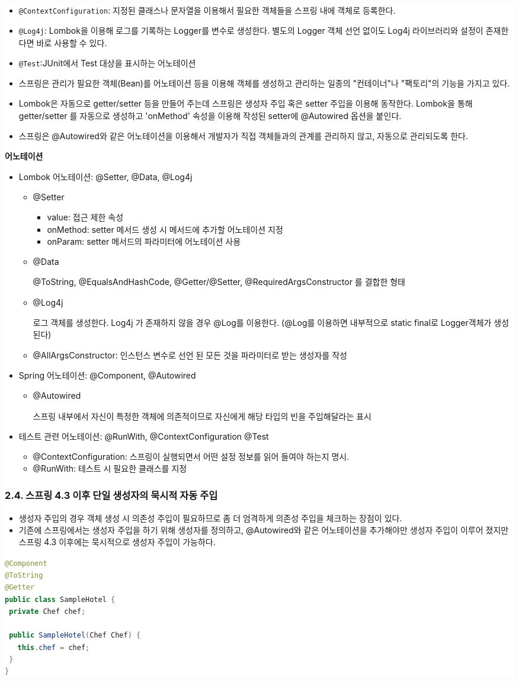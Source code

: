 - `@ContextConfiguration`: 지정된 클래스나 문자열을 이용해서 필요한 객체들을 스프링  내에 객체로 등록한다.
- `@Log4j`: Lombok을 이용해 로그를 기록하는 Logger를 변수로 생성한다. 별도의 Logger 객체 선언 없이도 Log4j 라이브러리와 설정이 존재한다면 바로 사용할 수 있다. 
- `@Test`:JUnit에서 Test 대상을 표시하는 어노테이션



- 스프링은 관리가 필요한 객체(Bean)를 어노테이션 등을 이용해 객체를 생성하고 관리하는 일종의 "컨테이너"나 "팩토리"의 기능을 가지고 있다. 
- Lombok은 자동으로 getter/setter 등을 만들어 주는데 스프링은 생성자 주입 혹은 setter 주입을 이용해 동작한다. Lombok을 통해 getter/setter 를 자동으로 생성하고 'onMethod' 속성을 이용해 작성된 setter에 @Autowired 옵션을 붙인다.
- 스프링은 @Autowired와 같은 어노테이션을 이용해서 개발자가 직접 객체들과의 관계를 관리하지 않고, 자동으로 관리되도록 한다. 

**어노테이션**

- Lombok 어노테이션: @Setter, @Data, @Log4j

  - @Setter

    - value: 접근 제한 속성
    - onMethod: setter 메서드 생성 시 메서드에 추가할 어노테이션 지정
    - onParam: setter 메서드의 파라미터에 어노테이션 사용

  - @Data

    @ToString, @EqualsAndHashCode, @Getter/@Setter, @RequiredArgsConstructor 를 결합한 형태

  - @Log4j

    로그 객체를 생성한다. Log4j 가 존재하지 않을 경우 @Log를 이용한다. (@Log를 이용하면 내부적으로 static final로 Logger객체가 생성된다)

  - @AllArgsConstructor: 인스턴스 변수로 선언 된 모든 것을 파라미터로 받는 생성자를 작성

- Spring 어노테이션: @Component, @Autowired

  - @Autowired

    스프링 내부에서 자신이 특정한 객체에 의존적이므로 자신에게 해당 타입의 빈을 주입해달라는 표시

- 테스트 관련 어노테이션: @RunWith, @ContextConfiguration @Test

  - @ContextConfiguration:  스프링이 실행되면서 어떤 설정 정보를 읽어 들여야 하는지 명시. 
  - @RunWith: 테스트 시 필요한 클래스를 지정



### 2.4. 스프링 4.3 이후 단일 생성자의 묵시적 자동 주입

- 생성자 주입의 경우 객체 생성 시 의존성 주입이 필요하므로 좀 더 엄격하게 의존성 주입을 체크하는 장점이 있다. 
- 기존에 스프링에서는 생성자 주입을 하기 위해 생성자를 정의하고, @Autowired와 같은 어노테이션을 추가해야만 생성자 주입이 이루어 졌지만 스프링 4.3 이후에는 묵시적으로 생성자 주입이 가능하다.

 ```java
@Component
@ToString
@Getter
public class SampleHotel {
  private Chef chef;
  
  public SampleHotel(Chef Chef) {
    this.chef = chef;
  }
}
 ```
